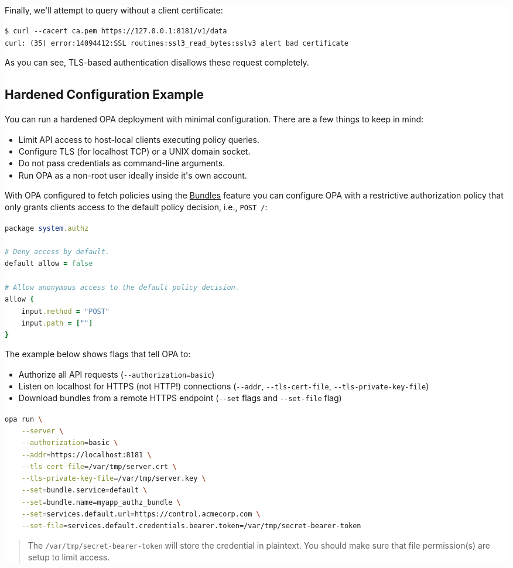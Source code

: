 Finally, we'll attempt to query without a client certificate:
```console
$ curl --cacert ca.pem https://127.0.0.1:8181/v1/data
curl: (35) error:14094412:SSL routines:ssl3_read_bytes:sslv3 alert bad certificate
```

As you can see, TLS-based authentication disallows these request completely.


## Hardened Configuration Example

You can run a hardened OPA deployment with minimal configuration. There are a
few things to keep in mind:

* Limit API access to host-local clients executing policy queries.
* Configure TLS (for localhost TCP) or a UNIX domain socket.
* Do not pass credentials as command-line arguments.
* Run OPA as a non-root user ideally inside it's own account.

With OPA configured to fetch policies using the [Bundles](../bundles) feature
you can configure OPA with a restrictive authorization policy that only grants
clients access to the default policy decision, i.e., `POST /`:

```ruby
package system.authz

# Deny access by default.
default allow = false

# Allow anonymous access to the default policy decision.
allow {
    input.method = "POST"
    input.path = [""]
}
```

The example below shows flags that tell OPA to:

* Authorize all API requests (`--authorization=basic`)
* Listen on localhost for HTTPS (not HTTP!) connections (`--addr`, `--tls-cert-file`, `--tls-private-key-file`)
* Download bundles from a remote HTTPS endpoint (`--set` flags and `--set-file` flag)

```bash
opa run \
    --server \
    --authorization=basic \
    --addr=https://localhost:8181 \
    --tls-cert-file=/var/tmp/server.crt \
    --tls-private-key-file=/var/tmp/server.key \
    --set=bundle.service=default \
    --set=bundle.name=myapp_authz_bundle \
    --set=services.default.url=https://control.acmecorp.com \
    --set-file=services.default.credentials.bearer.token=/var/tmp/secret-bearer-token
```

> The `/var/tmp/secret-bearer-token` will store the credential in plaintext. You
> should make sure that file permission(s) are setup to limit access.